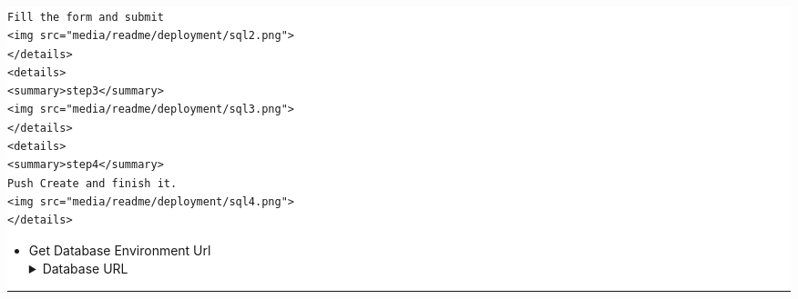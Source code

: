     Fill the form and submit
    <img src="media/readme/deployment/sql2.png">
    </details>
    <details>
    <summary>step3</summary>
    <img src="media/readme/deployment/sql3.png">
    </details>
    <details>
    <summary>step4</summary>
    Push Create and finish it.
    <img src="media/readme/deployment/sql4.png">
    </details>
- Get Database Environment Url
  <details><summary>Database URL</summary></details>
<hr>
